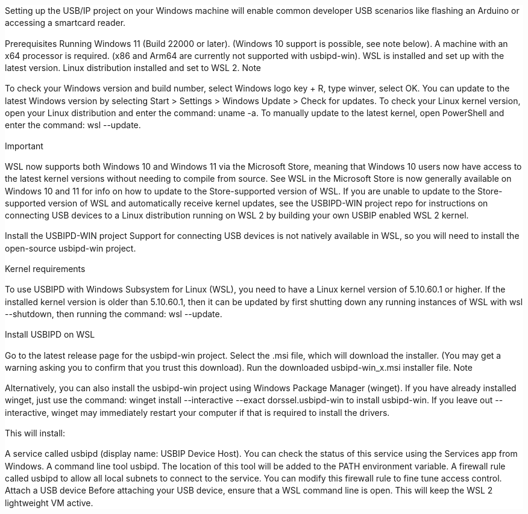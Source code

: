 Setting up the USB/IP project on your Windows machine will enable common developer USB scenarios like flashing an Arduino or accessing a smartcard reader.

Prerequisites
Running Windows 11 (Build 22000 or later). (Windows 10 support is possible, see note below).
A machine with an x64 processor is required. (x86 and Arm64 are currently not supported with usbipd-win).
WSL is installed and set up with the latest version.
Linux distribution installed and set to WSL 2.
 Note

To check your Windows version and build number, select Windows logo key + R, type winver, select OK. You can update to the latest Windows version by selecting Start > Settings > Windows Update > Check for updates. To check your Linux kernel version, open your Linux distribution and enter the command: uname -a. To manually update to the latest kernel, open PowerShell and enter the command: wsl --update.

 Important

WSL now supports both Windows 10 and Windows 11 via the Microsoft Store, meaning that Windows 10 users now have access to the latest kernel versions without needing to compile from source. See WSL in the Microsoft Store is now generally available on Windows 10 and 11 for info on how to update to the Store-supported version of WSL. If you are unable to update to the Store-supported version of WSL and automatically receive kernel updates, see the USBIPD-WIN project repo for instructions on connecting USB devices to a Linux distribution running on WSL 2 by building your own USBIP enabled WSL 2 kernel.

Install the USBIPD-WIN project
Support for connecting USB devices is not natively available in WSL, so you will need to install the open-source usbipd-win project.

Kernel requirements

To use USBIPD with Windows Subsystem for Linux (WSL), you need to have a Linux kernel version of 5.10.60.1 or higher. If the installed kernel version is older than 5.10.60.1, then it can be updated by first shutting down any running instances of WSL with wsl --shutdown, then running the command: wsl --update.

Install USBIPD on WSL

Go to the latest release page for the usbipd-win project.
Select the .msi file, which will download the installer. (You may get a warning asking you to confirm that you trust this download).
Run the downloaded usbipd-win_x.msi installer file.
 Note

Alternatively, you can also install the usbipd-win project using Windows Package Manager (winget). If you have already installed winget, just use the command: winget install --interactive --exact dorssel.usbipd-win to install usbipd-win. If you leave out --interactive, winget may immediately restart your computer if that is required to install the drivers.

This will install:

A service called usbipd (display name: USBIP Device Host). You can check the status of this service using the Services app from Windows.
A command line tool usbipd. The location of this tool will be added to the PATH environment variable.
A firewall rule called usbipd to allow all local subnets to connect to the service. You can modify this firewall rule to fine tune access control.
Attach a USB device
Before attaching your USB device, ensure that a WSL command line is open. This will keep the WSL 2 lightweight VM active.
